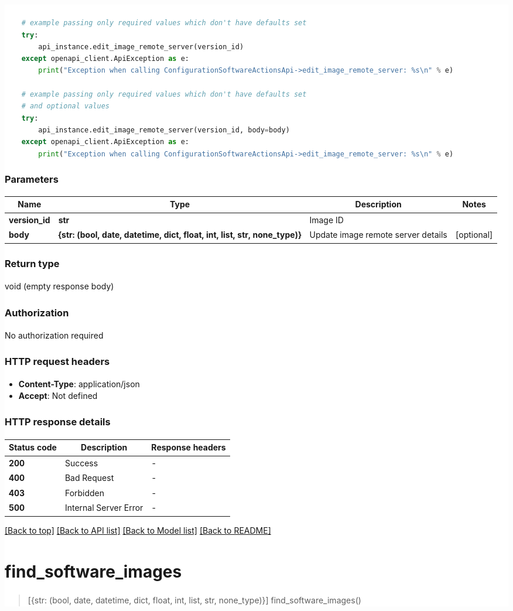 ```python

    # example passing only required values which don't have defaults set
    try:
        api_instance.edit_image_remote_server(version_id)
    except openapi_client.ApiException as e:
        print("Exception when calling ConfigurationSoftwareActionsApi->edit_image_remote_server: %s\n" % e)

    # example passing only required values which don't have defaults set
    # and optional values
    try:
        api_instance.edit_image_remote_server(version_id, body=body)
    except openapi_client.ApiException as e:
        print("Exception when calling ConfigurationSoftwareActionsApi->edit_image_remote_server: %s\n" % e)
```


### Parameters

Name | Type | Description  | Notes
------------- | ------------- | ------------- | -------------
 **version_id** | **str**| Image ID |
 **body** | **{str: (bool, date, datetime, dict, float, int, list, str, none_type)}**| Update image remote server details | [optional]

### Return type

void (empty response body)

### Authorization

No authorization required

### HTTP request headers

 - **Content-Type**: application/json
 - **Accept**: Not defined


### HTTP response details

| Status code | Description | Response headers |
|-------------|-------------|------------------|
**200** | Success |  -  |
**400** | Bad Request |  -  |
**403** | Forbidden |  -  |
**500** | Internal Server Error |  -  |

[[Back to top]](#) [[Back to API list]](../README.md#documentation-for-api-endpoints) [[Back to Model list]](../README.md#documentation-for-models) [[Back to README]](../README.md)

# **find_software_images**
> [{str: (bool, date, datetime, dict, float, int, list, str, none_type)}] find_software_images()
